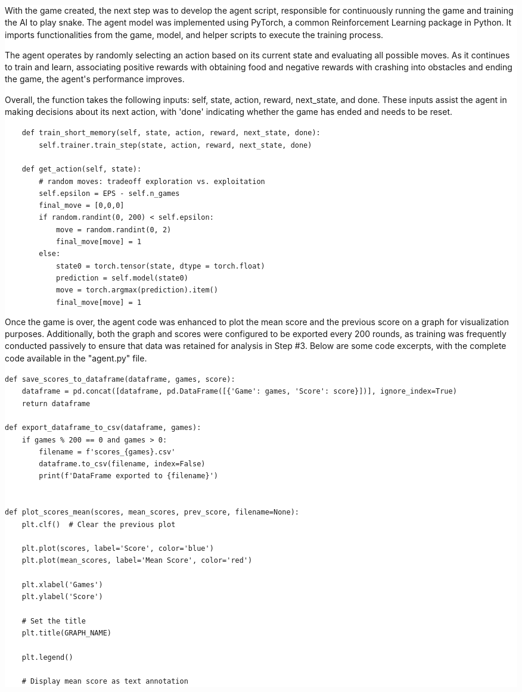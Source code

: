 With the game created, the next step was to develop the agent script, responsible for continuously running the game and training the AI to play snake. The agent model was implemented using PyTorch, a common Reinforcement Learning package in Python. It imports functionalities from the game, model, and helper scripts to execute the training process.

The agent operates by randomly selecting an action based on its current state and evaluating all possible moves. As it continues to train and learn, associating positive rewards with obtaining food and negative rewards with crashing into obstacles and ending the game, the agent's performance improves.

Overall, the function takes the following inputs: self, state, action, reward, next_state, and done. These inputs assist the agent in making decisions about its next action, with 'done' indicating whether the game has ended and needs to be reset.

```
    def train_short_memory(self, state, action, reward, next_state, done):
        self.trainer.train_step(state, action, reward, next_state, done)

    def get_action(self, state):
        # random moves: tradeoff exploration vs. exploitation
        self.epsilon = EPS - self.n_games
        final_move = [0,0,0]
        if random.randint(0, 200) < self.epsilon:
            move = random.randint(0, 2)
            final_move[move] = 1
        else:
            state0 = torch.tensor(state, dtype = torch.float)
            prediction = self.model(state0)
            move = torch.argmax(prediction).item()
            final_move[move] = 1
```

Once the game is over, the agent code was enhanced to plot the mean score and the previous score on a graph for visualization purposes. Additionally, both the graph and scores were configured to be exported every 200 rounds, as training was frequently conducted passively to ensure that data was retained for analysis in Step #3. Below are some code excerpts, with the complete code available in the "agent.py" file.
```
def save_scores_to_dataframe(dataframe, games, score):
    dataframe = pd.concat([dataframe, pd.DataFrame([{'Game': games, 'Score': score}])], ignore_index=True)
    return dataframe

def export_dataframe_to_csv(dataframe, games):
    if games % 200 == 0 and games > 0:
        filename = f'scores_{games}.csv'
        dataframe.to_csv(filename, index=False)
        print(f'DataFrame exported to {filename}')


def plot_scores_mean(scores, mean_scores, prev_score, filename=None):
    plt.clf()  # Clear the previous plot

    plt.plot(scores, label='Score', color='blue')
    plt.plot(mean_scores, label='Mean Score', color='red')

    plt.xlabel('Games')
    plt.ylabel('Score')

    # Set the title
    plt.title(GRAPH_NAME)

    plt.legend()

    # Display mean score as text annotation
```